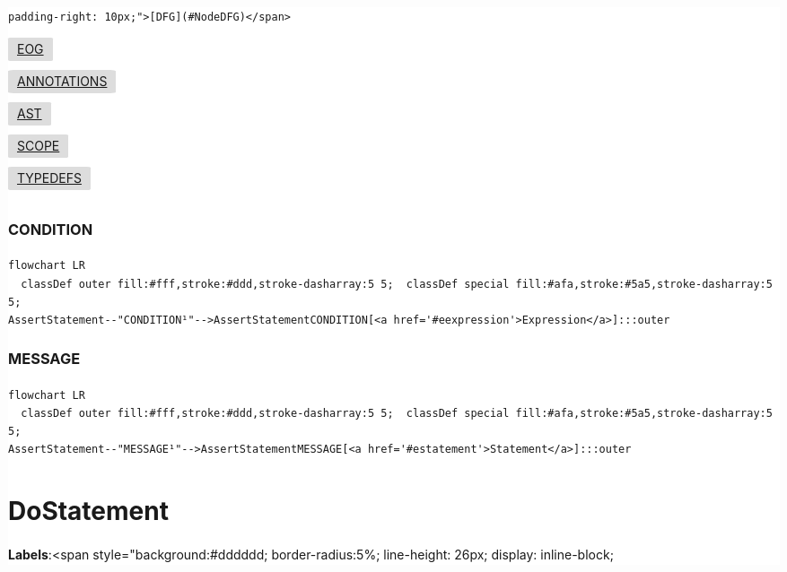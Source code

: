     padding-right: 10px;">[DFG](#NodeDFG)</span>	
<span style="background:#dddddd;
    border-radius:5%;
    line-height: 26px;
    display: inline-block;
    text-align: center;
    margin-bottom: 10px;
    padding-left: 10px;
    padding-right: 10px;">[EOG](#NodeEOG)</span>	
<span style="background:#dddddd;
    border-radius:5%;
    line-height: 26px;
    display: inline-block;
    text-align: center;
    margin-bottom: 10px;
    padding-left: 10px;
    padding-right: 10px;">[ANNOTATIONS](#NodeANNOTATIONS)</span>	
<span style="background:#dddddd;
    border-radius:5%;
    line-height: 26px;
    display: inline-block;
    text-align: center;
    margin-bottom: 10px;
    padding-left: 10px;
    padding-right: 10px;">[AST](#NodeAST)</span>	
<span style="background:#dddddd;
    border-radius:5%;
    line-height: 26px;
    display: inline-block;
    text-align: center;
    margin-bottom: 10px;
    padding-left: 10px;
    padding-right: 10px;">[SCOPE](#NodeSCOPE)</span>	
<span style="background:#dddddd;
    border-radius:5%;
    line-height: 26px;
    display: inline-block;
    text-align: center;
    margin-bottom: 10px;
    padding-left: 10px;
    padding-right: 10px;">[TYPEDEFS](#NodeTYPEDEFS)</span>	
### CONDITION<a id="AssertStatementCONDITION"></a>
```mermaid
flowchart LR
  classDef outer fill:#fff,stroke:#ddd,stroke-dasharray:5 5;  classDef special fill:#afa,stroke:#5a5,stroke-dasharray:5 5;
AssertStatement--"CONDITION¹"-->AssertStatementCONDITION[<a href='#eexpression'>Expression</a>]:::outer
```
### MESSAGE<a id="AssertStatementMESSAGE"></a>
```mermaid
flowchart LR
  classDef outer fill:#fff,stroke:#ddd,stroke-dasharray:5 5;  classDef special fill:#afa,stroke:#5a5,stroke-dasharray:5 5;
AssertStatement--"MESSAGE¹"-->AssertStatementMESSAGE[<a href='#estatement'>Statement</a>]:::outer
```
# DoStatement<a id="eDoStatement"></a>
**Labels**:<span style="background:#dddddd;
    border-radius:5%;
    line-height: 26px;
    display: inline-block;
